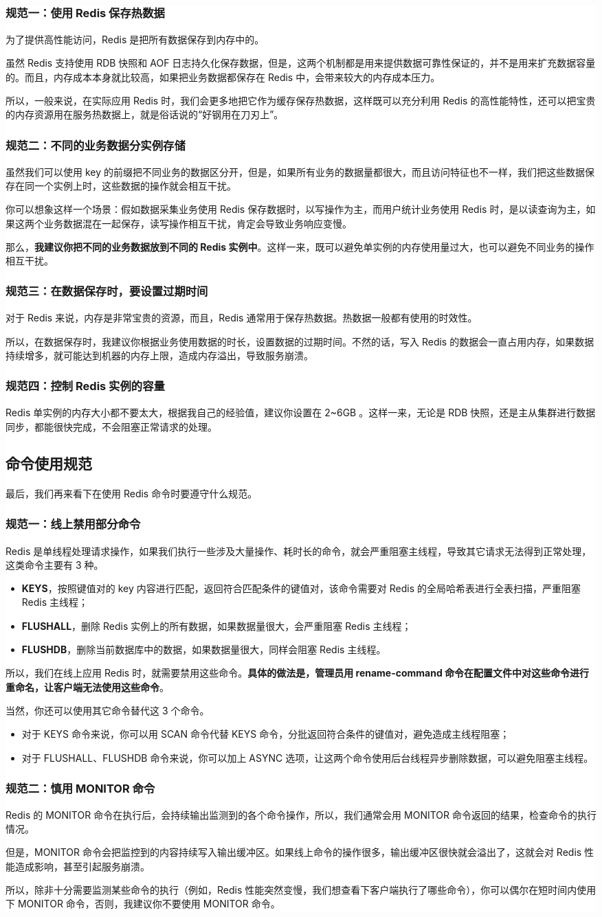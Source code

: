 ### 规范一：使用 Redis 保存热数据 

为了提供高性能访问，Redis 是把所有数据保存到内存中的。

虽然 Redis 支持使用 RDB 快照和 AOF 日志持久化保存数据，但是，这两个机制都是用来提供数据可靠性保证的，并不是用来扩充数据容量的。而且，内存成本本身就比较高，如果把业务数据都保存在 Redis 中，会带来较大的内存成本压力。

所以，一般来说，在实际应用 Redis 时，我们会更多地把它作为缓存保存热数据，这样既可以充分利用 Redis 的高性能特性，还可以把宝贵的内存资源用在服务热数据上，就是俗话说的“好钢用在刀刃上”。

### 规范二：不同的业务数据分实例存储 

虽然我们可以使用 key 的前缀把不同业务的数据区分开，但是，如果所有业务的数据量都很大，而且访问特征也不一样，我们把这些数据保存在同一个实例上时，这些数据的操作就会相互干扰。

你可以想象这样一个场景：假如数据采集业务使用 Redis 保存数据时，以写操作为主，而用户统计业务使用 Redis 时，是以读查询为主，如果这两个业务数据混在一起保存，读写操作相互干扰，肯定会导致业务响应变慢。

那么，**我建议你把不同的业务数据放到不同的 Redis 实例中**。这样一来，既可以避免单实例的内存使用量过大，也可以避免不同业务的操作相互干扰。

### 规范三：在数据保存时，要设置过期时间 

对于 Redis 来说，内存是非常宝贵的资源，而且，Redis 通常用于保存热数据。热数据一般都有使用的时效性。

所以，在数据保存时，我建议你根据业务使用数据的时长，设置数据的过期时间。不然的话，写入 Redis 的数据会一直占用内存，如果数据持续增多，就可能达到机器的内存上限，造成内存溢出，导致服务崩溃。

### 规范四：控制 Redis 实例的容量 

Redis 单实例的内存大小都不要太大，根据我自己的经验值，建议你设置在 2~6GB 。这样一来，无论是 RDB 快照，还是主从集群进行数据同步，都能很快完成，不会阻塞正常请求的处理。

## 命令使用规范 

最后，我们再来看下在使用 Redis 命令时要遵守什么规范。

### 规范一：线上禁用部分命令 

Redis 是单线程处理请求操作，如果我们执行一些涉及大量操作、耗时长的命令，就会严重阻塞主线程，导致其它请求无法得到正常处理，这类命令主要有 3 种。

- **KEYS**，按照键值对的 key 内容进行匹配，返回符合匹配条件的键值对，该命令需要对 Redis 的全局哈希表进行全表扫描，严重阻塞 Redis 主线程；

- **FLUSHALL**，删除 Redis 实例上的所有数据，如果数据量很大，会严重阻塞 Redis 主线程；

- **FLUSHDB**，删除当前数据库中的数据，如果数据量很大，同样会阻塞 Redis 主线程。

所以，我们在线上应用 Redis 时，就需要禁用这些命令。**具体的做法是，管理员用 rename-command 命令在配置文件中对这些命令进行重命名，让客户端无法使用这些命令**。

当然，你还可以使用其它命令替代这 3 个命令。

- 对于 KEYS 命令来说，你可以用 SCAN 命令代替 KEYS 命令，分批返回符合条件的键值对，避免造成主线程阻塞；

- 对于 FLUSHALL、FLUSHDB 命令来说，你可以加上 ASYNC 选项，让这两个命令使用后台线程异步删除数据，可以避免阻塞主线程。

### 规范二：慎用 MONITOR 命令 

Redis 的 MONITOR 命令在执行后，会持续输出监测到的各个命令操作，所以，我们通常会用 MONITOR 命令返回的结果，检查命令的执行情况。

但是，MONITOR 命令会把监控到的内容持续写入输出缓冲区。如果线上命令的操作很多，输出缓冲区很快就会溢出了，这就会对 Redis 性能造成影响，甚至引起服务崩溃。

所以，除非十分需要监测某些命令的执行（例如，Redis 性能突然变慢，我们想查看下客户端执行了哪些命令），你可以偶尔在短时间内使用下 MONITOR 命令，否则，我建议你不要使用 MONITOR 命令。
